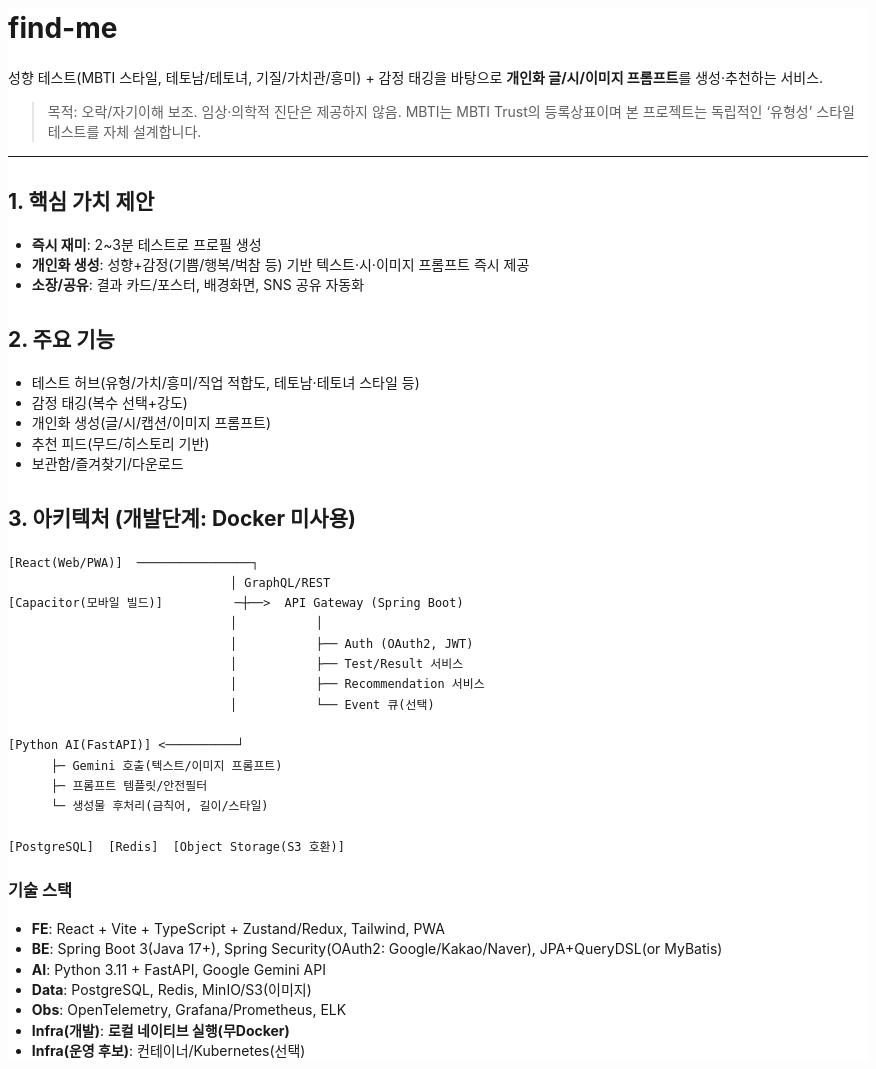 # find-me

성향 테스트(MBTI 스타일, 테토남/테토녀, 기질/가치관/흥미) + 감정 태깅을 바탕으로 **개인화 글/시/이미지 프롬프트**를 생성·추천하는 서비스.

> 목적: 오락/자기이해 보조. 임상·의학적 진단은 제공하지 않음. MBTI는 MBTI Trust의 등록상표이며 본 프로젝트는 독립적인 ‘유형성’ 스타일 테스트를 자체 설계합니다.

---

## 1. 핵심 가치 제안

* **즉시 재미**: 2\~3분 테스트로 프로필 생성
* **개인화 생성**: 성향+감정(기쁨/행복/벅참 등) 기반 텍스트·시·이미지 프롬프트 즉시 제공
* **소장/공유**: 결과 카드/포스터, 배경화면, SNS 공유 자동화

## 2. 주요 기능

* 테스트 허브(유형/가치/흥미/직업 적합도, 테토남·테토녀 스타일 등)
* 감정 태깅(복수 선택+강도)
* 개인화 생성(글/시/캡션/이미지 프롬프트)
* 추천 피드(무드/히스토리 기반)
* 보관함/즐겨찾기/다운로드

## 3. 아키텍처 (개발단계: Docker **미사용**)

```
[React(Web/PWA)]  ────────────────┐
                               │ GraphQL/REST
[Capacitor(모바일 빌드)]          ─┼──>  API Gateway (Spring Boot)
                               │           │
                               │           ├── Auth (OAuth2, JWT)
                               │           ├── Test/Result 서비스
                               │           ├── Recommendation 서비스
                               │           └── Event 큐(선택)

[Python AI(FastAPI)] <──────────┘
      ├─ Gemini 호출(텍스트/이미지 프롬프트)
      ├─ 프롬프트 템플릿/안전필터
      └─ 생성물 후처리(금칙어, 길이/스타일)

[PostgreSQL]  [Redis]  [Object Storage(S3 호환)]
```

### 기술 스택

* **FE**: React + Vite + TypeScript + Zustand/Redux, Tailwind, PWA
* **BE**: Spring Boot 3(Java 17+), Spring Security(OAuth2: Google/Kakao/Naver), JPA+QueryDSL(or MyBatis)
* **AI**: Python 3.11 + FastAPI, Google Gemini API
* **Data**: PostgreSQL, Redis, MinIO/S3(이미지)
* **Obs**: OpenTelemetry, Grafana/Prometheus, ELK
* **Infra(개발)**: **로컬 네이티브 실행(무Docker)**
* **Infra(운영 후보)**: 컨테이너/Kubernetes(선택)
